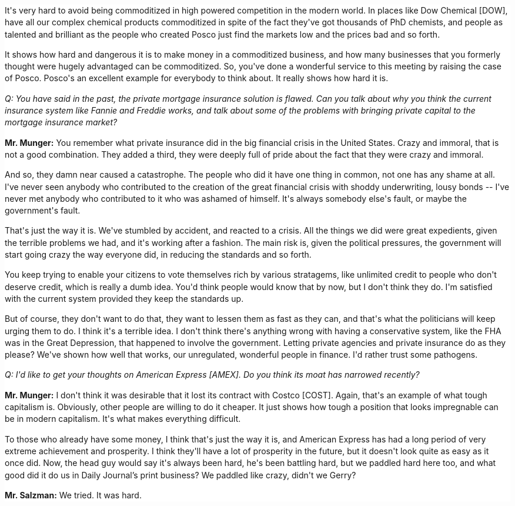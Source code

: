 It's very hard to avoid being commoditized in high powered competition in the modern world. In places like Dow Chemical [DOW], have all our complex chemical products commoditized in spite of the fact they've got thousands of PhD chemists, and people as talented and brilliant as the people who created Posco just find the markets low and the prices bad and so forth.

It shows how hard and dangerous it is to make money in a commoditized business, and how many businesses that you formerly thought were hugely advantaged can be commoditized. So, you've done a wonderful service to this meeting by raising the case of Posco. Posco's an excellent example for everybody to think about. It really shows how hard it is.

*Q: You have said in the past, the private mortgage insurance solution is flawed. Can you talk about why you think the current insurance system like Fannie and Freddie works, and talk about some of the problems with bringing private capital to the mortgage insurance market?*

**Mr. Munger:** You remember what private insurance did in the big financial crisis in the United States. Crazy and immoral, that is not a good combination. They added a third, they were deeply full of pride about the fact that they were crazy and immoral.

And so, they damn near caused a catastrophe. The people who did it have one thing in common, not one has any shame at all. I've never seen anybody who contributed to the creation of the great financial crisis with shoddy underwriting, lousy bonds -- I've never met anybody who contributed to it who was ashamed of himself. It's always somebody else's fault, or maybe the government's fault.

That's just the way it is. We've stumbled by accident, and reacted to a crisis. All the things we did were great expedients, given the terrible problems we had, and it's working after a fashion. The main risk is, given the political pressures, the government will start going crazy the way everyone did, in reducing the standards and so forth.

You keep trying to enable your citizens to vote themselves rich by various stratagems, like unlimited credit to people who don't deserve credit, which is really a dumb idea. You'd think people would know that by now, but I don't think they do. I'm satisfied with the current system provided they keep the standards up.

But of course, they don't want to do that, they want to lessen them as fast as they can, and that's what the politicians will keep urging them to do. I think it's a terrible idea. I don't think there's anything wrong with having a conservative system, like the FHA was in the Great Depression, that happened to involve the government. Letting private agencies and private insurance do as they please? We've shown how well that works, our unregulated, wonderful people in finance. I'd rather trust some pathogens.

*Q: I'd like to get your thoughts on American Express [AMEX]. Do you think its moat has narrowed recently?*

**Mr. Munger:** I don't think it was desirable that it lost its contract with Costco [COST]. Again, that's an example of what tough capitalism is. Obviously, other people are willing to do it cheaper. It just shows how tough a position that looks impregnable can be in modern capitalism. It's what makes everything difficult.

To those who already have some money, I think that's just the way it is, and American Express has had a long period of very extreme achievement and prosperity. I think they'll have a lot of prosperity in the future, but it doesn't look quite as easy as it once did. Now, the head guy would say it's always been hard, he's been battling hard, but we paddled hard here too, and what good did it do us in Daily Journal’s print business? We paddled like crazy, didn't we Gerry?

**Mr. Salzman:** We tried. It was hard.
